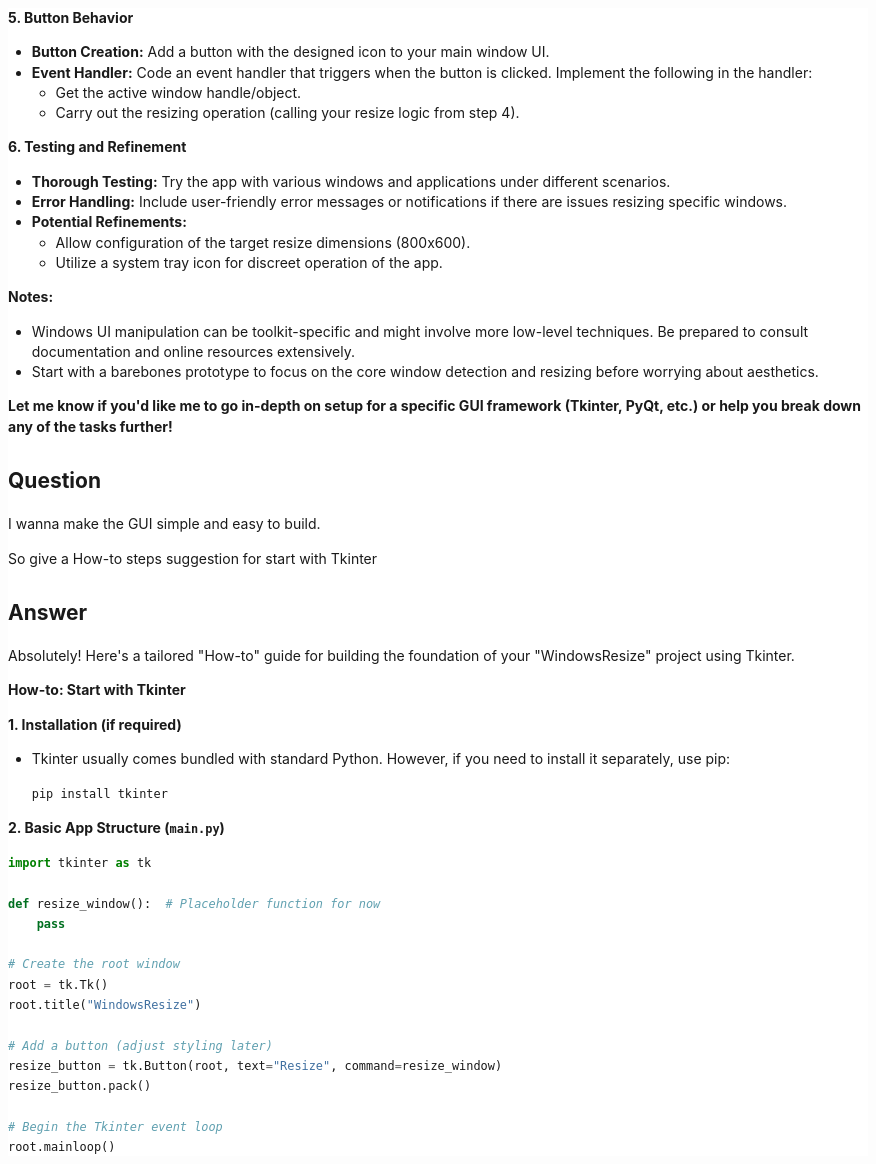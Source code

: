 **5. Button Behavior**

*   **Button Creation:** Add a button with the designed icon to your main window UI.
*   **Event Handler:** Code an event handler that triggers when the button is clicked. Implement the following in the handler:
    *   Get the active window handle/object.
    *   Carry out the resizing operation (calling your resize logic from step 4).

**6. Testing and Refinement**

*   **Thorough Testing:**  Try the app with various  windows and applications under different scenarios. 
*   **Error Handling:** Include user-friendly error messages or notifications if there are issues resizing specific windows. 
*   **Potential Refinements:**
    *   Allow configuration of the target resize dimensions (800x600).
    *   Utilize a system tray icon for discreet operation of the app.

**Notes:**

*   Windows UI manipulation can be toolkit-specific and might involve more low-level techniques.  Be prepared to consult documentation and online resources extensively. 
*   Start with a barebones prototype to focus on the core window detection and resizing before worrying about aesthetics.

**Let me know if you'd like me to go in-depth on  setup for a specific GUI framework (Tkinter, PyQt, etc.) or help you break down any of the tasks further!** 


## Question
I wanna make the GUI simple and easy to build. 

So give a How-to steps suggestion for start with Tkinter

## Answer
Absolutely! Here's a tailored "How-to" guide for building the foundation of your "WindowsResize" project using Tkinter.

**How-to: Start with Tkinter**

**1. Installation (if required)**

*   Tkinter usually comes bundled with standard Python. However, if you need to install it separately, use pip:

    ```bash
    pip install tkinter 
    ```

**2. Basic App Structure (`main.py`)**

```python
import tkinter as tk

def resize_window():  # Placeholder function for now
    pass 

# Create the root window
root = tk.Tk()
root.title("WindowsResize")

# Add a button (adjust styling later)
resize_button = tk.Button(root, text="Resize", command=resize_window)
resize_button.pack()

# Begin the Tkinter event loop
root.mainloop()
```
